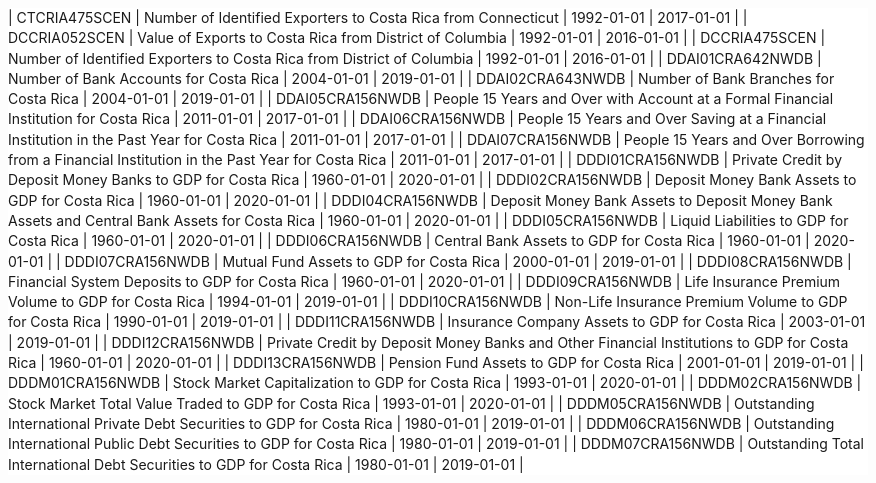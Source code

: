 | CTCRIA475SCEN       | Number of Identified Exporters to Costa Rica from Connecticut                                                                                                              | 1992-01-01          | 2017-01-01        |
| DCCRIA052SCEN       | Value of Exports to Costa Rica from District of Columbia                                                                                                                   | 1992-01-01          | 2016-01-01        |
| DCCRIA475SCEN       | Number of Identified Exporters to Costa Rica from District of Columbia                                                                                                     | 1992-01-01          | 2016-01-01        |
| DDAI01CRA642NWDB    | Number of Bank Accounts for Costa Rica                                                                                                                                     | 2004-01-01          | 2019-01-01        |
| DDAI02CRA643NWDB    | Number of Bank Branches for Costa Rica                                                                                                                                     | 2004-01-01          | 2019-01-01        |
| DDAI05CRA156NWDB    | People 15 Years and Over with Account at a Formal Financial Institution for Costa Rica                                                                                     | 2011-01-01          | 2017-01-01        |
| DDAI06CRA156NWDB    | People 15 Years and Over Saving at a Financial Institution in the Past Year for Costa Rica                                                                                 | 2011-01-01          | 2017-01-01        |
| DDAI07CRA156NWDB    | People 15 Years and Over Borrowing from a Financial Institution in the Past Year for Costa Rica                                                                            | 2011-01-01          | 2017-01-01        |
| DDDI01CRA156NWDB    | Private Credit by Deposit Money Banks to GDP for Costa Rica                                                                                                                | 1960-01-01          | 2020-01-01        |
| DDDI02CRA156NWDB    | Deposit Money Bank Assets to GDP for Costa Rica                                                                                                                            | 1960-01-01          | 2020-01-01        |
| DDDI04CRA156NWDB    | Deposit Money Bank Assets to Deposit Money Bank Assets and Central Bank Assets for Costa Rica                                                                              | 1960-01-01          | 2020-01-01        |
| DDDI05CRA156NWDB    | Liquid Liabilities to GDP for Costa Rica                                                                                                                                   | 1960-01-01          | 2020-01-01        |
| DDDI06CRA156NWDB    | Central Bank Assets to GDP for Costa Rica                                                                                                                                  | 1960-01-01          | 2020-01-01        |
| DDDI07CRA156NWDB    | Mutual Fund Assets to GDP for Costa Rica                                                                                                                                   | 2000-01-01          | 2019-01-01        |
| DDDI08CRA156NWDB    | Financial System Deposits to GDP for Costa Rica                                                                                                                            | 1960-01-01          | 2020-01-01        |
| DDDI09CRA156NWDB    | Life Insurance Premium Volume to GDP for Costa Rica                                                                                                                        | 1994-01-01          | 2019-01-01        |
| DDDI10CRA156NWDB    | Non-Life Insurance Premium Volume to GDP for Costa Rica                                                                                                                    | 1990-01-01          | 2019-01-01        |
| DDDI11CRA156NWDB    | Insurance Company Assets to GDP for Costa Rica                                                                                                                             | 2003-01-01          | 2019-01-01        |
| DDDI12CRA156NWDB    | Private Credit by Deposit Money Banks and Other Financial Institutions to GDP for Costa Rica                                                                               | 1960-01-01          | 2020-01-01        |
| DDDI13CRA156NWDB    | Pension Fund Assets to GDP for Costa Rica                                                                                                                                  | 2001-01-01          | 2019-01-01        |
| DDDM01CRA156NWDB    | Stock Market Capitalization to GDP for Costa Rica                                                                                                                          | 1993-01-01          | 2020-01-01        |
| DDDM02CRA156NWDB    | Stock Market Total Value Traded to GDP for Costa Rica                                                                                                                      | 1993-01-01          | 2020-01-01        |
| DDDM05CRA156NWDB    | Outstanding International Private Debt Securities to GDP for Costa Rica                                                                                                    | 1980-01-01          | 2019-01-01        |
| DDDM06CRA156NWDB    | Outstanding International Public Debt Securities to GDP for Costa Rica                                                                                                     | 1980-01-01          | 2019-01-01        |
| DDDM07CRA156NWDB    | Outstanding Total International Debt Securities to GDP for Costa Rica                                                                                                      | 1980-01-01          | 2019-01-01        |